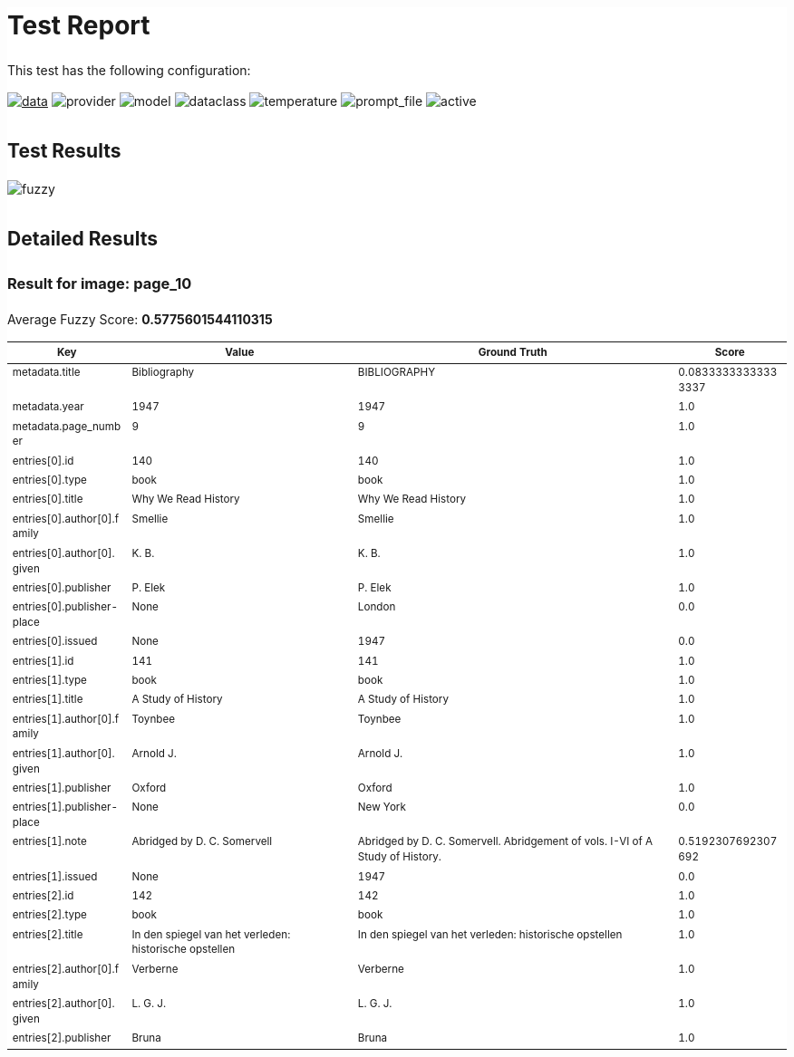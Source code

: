 # Test Report

This test has the following configuration:

<a href="/benchmarks/bibliographic_data"><img src="https://img.shields.io/badge/data-bibliographic_data-lightgrey" alt="data"></a>&nbsp;<img src="https://img.shields.io/badge/provider-openai-green" alt="provider">&nbsp;<img src="https://img.shields.io/badge/model-gpt--4o-blue" alt="model">&nbsp;<img src="https://img.shields.io/badge/dataclass-Document-purple" alt="dataclass">&nbsp;<img src="https://img.shields.io/badge/temperature-0.0-ffff00" alt="temperature">&nbsp;<img src="https://img.shields.io/badge/prompt_file-prompt.txt-lightgrey" alt="prompt_file">&nbsp;<img src="https://img.shields.io/badge/active-yes-brightgreen" alt="active">

## Test Results
<img src="https://img.shields.io/badge/fuzzy-0.7247727791591214-brightgreen" alt="fuzzy">&nbsp;

## Detailed Results
### Result for image: page_10
Average Fuzzy Score: **0.5775601544110315**
<small>

| Key | Value | Ground Truth | Score |
| --- | --- | --- | --- |
| metadata.title | Bibliography | BIBLIOGRAPHY | 0.08333333333333337 |
| metadata.year | 1947 | 1947 | 1.0 |
| metadata.page_number | 9 | 9 | 1.0 |
| entries[0].id | 140 | 140 | 1.0 |
| entries[0].type | book | book | 1.0 |
| entries[0].title | Why We Read History | Why We Read History | 1.0 |
| entries[0].author[0].family | Smellie | Smellie | 1.0 |
| entries[0].author[0].given | K. B. | K. B. | 1.0 |
| entries[0].publisher | P. Elek | P. Elek | 1.0 |
| entries[0].publisher-place | None | London | 0.0 |
| entries[0].issued | None | 1947 | 0.0 |
| entries[1].id | 141 | 141 | 1.0 |
| entries[1].type | book | book | 1.0 |
| entries[1].title | A Study of History | A Study of History | 1.0 |
| entries[1].author[0].family | Toynbee | Toynbee | 1.0 |
| entries[1].author[0].given | Arnold J. | Arnold J. | 1.0 |
| entries[1].publisher | Oxford | Oxford | 1.0 |
| entries[1].publisher-place | None | New York | 0.0 |
| entries[1].note | Abridged by D. C. Somervell | Abridged by D. C. Somervell. Abridgement of vols. I-VI of A Study of History. | 0.5192307692307692 |
| entries[1].issued | None | 1947 | 0.0 |
| entries[2].id | 142 | 142 | 1.0 |
| entries[2].type | book | book | 1.0 |
| entries[2].title | In den spiegel van het verleden: historische opstellen | In den spiegel van het verleden: historische opstellen | 1.0 |
| entries[2].author[0].family | Verberne | Verberne | 1.0 |
| entries[2].author[0].given | L. G. J. | L. G. J. | 1.0 |
| entries[2].publisher | Bruna | Bruna | 1.0 |